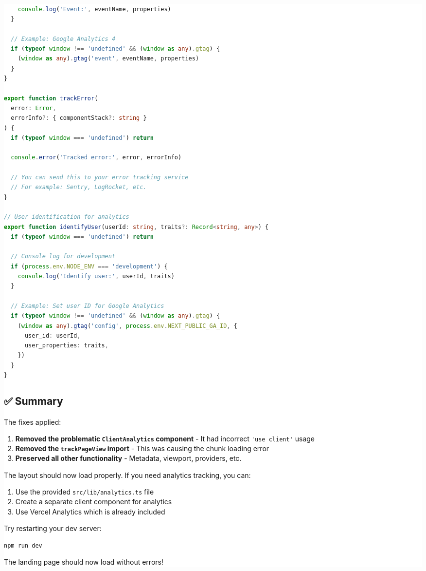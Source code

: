 ```typescript
    console.log('Event:', eventName, properties)
  }
  
  // Example: Google Analytics 4
  if (typeof window !== 'undefined' && (window as any).gtag) {
    (window as any).gtag('event', eventName, properties)
  }
}

export function trackError(
  error: Error,
  errorInfo?: { componentStack?: string }
) {
  if (typeof window === 'undefined') return
  
  console.error('Tracked error:', error, errorInfo)
  
  // You can send this to your error tracking service
  // For example: Sentry, LogRocket, etc.
}

// User identification for analytics
export function identifyUser(userId: string, traits?: Record<string, any>) {
  if (typeof window === 'undefined') return
  
  // Console log for development
  if (process.env.NODE_ENV === 'development') {
    console.log('Identify user:', userId, traits)
  }
  
  // Example: Set user ID for Google Analytics
  if (typeof window !== 'undefined' && (window as any).gtag) {
    (window as any).gtag('config', process.env.NEXT_PUBLIC_GA_ID, {
      user_id: userId,
      user_properties: traits,
    })
  }
}
```

## ✅ Summary

The fixes applied:

1. **Removed the problematic `ClientAnalytics` component** - It had incorrect `'use client'` usage
2. **Removed the `trackPageView` import** - This was causing the chunk loading error
3. **Preserved all other functionality** - Metadata, viewport, providers, etc.

The layout should now load properly. If you need analytics tracking, you can:
1. Use the provided `src/lib/analytics.ts` file
2. Create a separate client component for analytics
3. Use Vercel Analytics which is already included

Try restarting your dev server:
```bash
npm run dev
```

The landing page should now load without errors!
